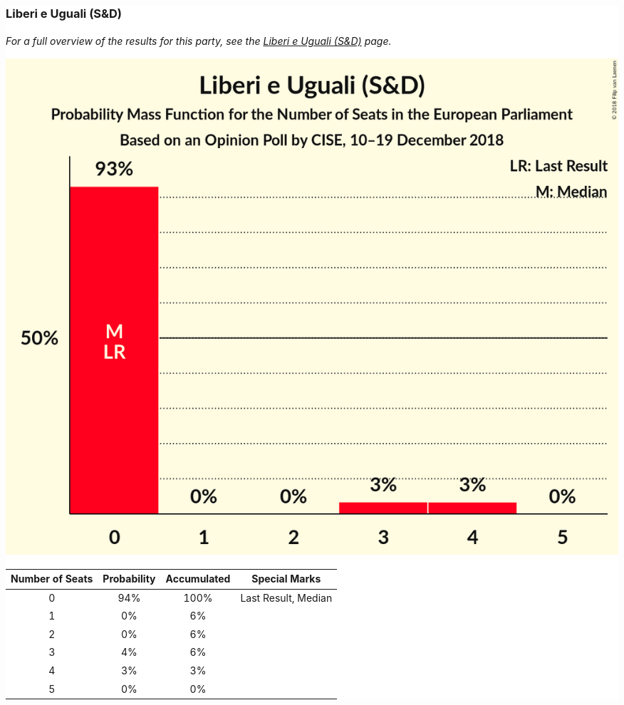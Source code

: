 ### Liberi e Uguali (S&D)

*For a full overview of the results for this party, see the [Liberi e Uguali (S&D)](party-liberieugualisd.html) page.*

![Graph with seats probability mass function not yet produced](2018-12-19-CISE-seats-pmf-liberieugualisd.png "Seats Probability Mass Function")

| Number of Seats | Probability | Accumulated | Special Marks |
|:---------------:|:-----------:|:-----------:|:-------------:|
| 0 | 94% | 100% | Last Result, Median |
| 1 | 0% | 6% |  |
| 2 | 0% | 6% |  |
| 3 | 4% | 6% |  |
| 4 | 3% | 3% |  |
| 5 | 0% | 0% |  |
